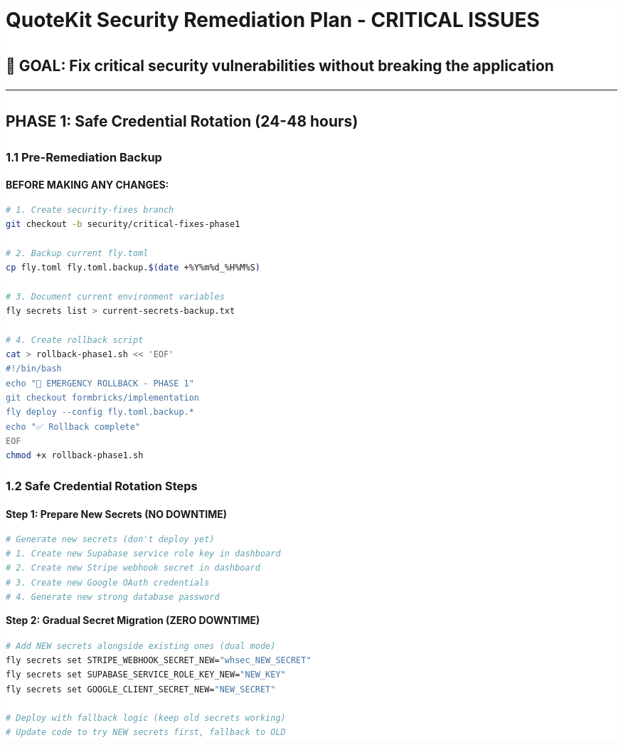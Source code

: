 # QuoteKit Security Remediation Plan - CRITICAL ISSUES

## 🎯 **GOAL:** Fix critical security vulnerabilities without breaking the application

---

## **PHASE 1: Safe Credential Rotation (24-48 hours)**

### **1.1 Pre-Remediation Backup**

**BEFORE MAKING ANY CHANGES:**

```bash
# 1. Create security-fixes branch
git checkout -b security/critical-fixes-phase1

# 2. Backup current fly.toml
cp fly.toml fly.toml.backup.$(date +%Y%m%d_%H%M%S)

# 3. Document current environment variables
fly secrets list > current-secrets-backup.txt

# 4. Create rollback script
cat > rollback-phase1.sh << 'EOF'
#!/bin/bash
echo "🚨 EMERGENCY ROLLBACK - PHASE 1"
git checkout formbricks/implementation
fly deploy --config fly.toml.backup.*
echo "✅ Rollback complete"
EOF
chmod +x rollback-phase1.sh
```

### **1.2 Safe Credential Rotation Steps**

**Step 1: Prepare New Secrets (NO DOWNTIME)**
```bash
# Generate new secrets (don't deploy yet)
# 1. Create new Supabase service role key in dashboard
# 2. Create new Stripe webhook secret in dashboard  
# 3. Create new Google OAuth credentials
# 4. Generate new strong database password
```

**Step 2: Gradual Secret Migration (ZERO DOWNTIME)**
```bash
# Add NEW secrets alongside existing ones (dual mode)
fly secrets set STRIPE_WEBHOOK_SECRET_NEW="whsec_NEW_SECRET"
fly secrets set SUPABASE_SERVICE_ROLE_KEY_NEW="NEW_KEY" 
fly secrets set GOOGLE_CLIENT_SECRET_NEW="NEW_SECRET"

# Deploy with fallback logic (keep old secrets working)
# Update code to try NEW secrets first, fallback to OLD
```
